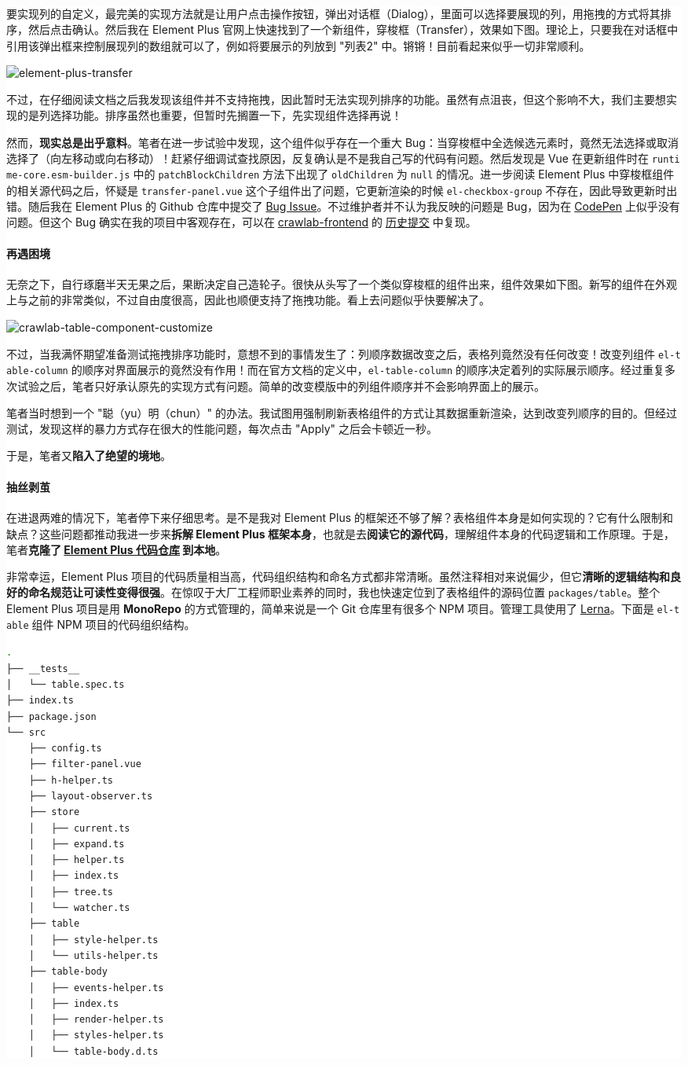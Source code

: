 要实现列的自定义，最完美的实现方法就是让用户点击操作按钮，弹出对话框（Dialog），里面可以选择要展现的列，用拖拽的方式将其排序，然后点击确认。然后我在 Element Plus 官网上快速找到了一个新组件，穿梭框（Transfer），效果如下图。理论上，只要我在对话框中引用该弹出框来控制展现列的数组就可以了，例如将要展示的列放到 "列表2" 中。锵锵！目前看起来似乎一切非常顺利。

![element-plus-transfer](https://codao.crawlab.cn/images/2021-03-11-094014.png)

不过，在仔细阅读文档之后我发现该组件并不支持拖拽，因此暂时无法实现列排序的功能。虽然有点沮丧，但这个影响不大，我们主要想实现的是列选择功能。排序虽然也重要，但暂时先搁置一下，先实现组件选择再说！

然而，**现实总是出乎意料**。笔者在进一步试验中发现，这个组件似乎存在一个重大 Bug：当穿梭框中全选候选元素时，竟然无法选择或取消选择了（向左移动或向右移动）！赶紧仔细调试查找原因，反复确认是不是我自己写的代码有问题。然后发现是 Vue 在更新组件时在 `runtime-core.esm-builder.js` 中的 `patchBlockChildren` 方法下出现了 `oldChildren` 为 `null` 的情况。进一步阅读 Element Plus 中穿梭框组件的相关源代码之后，怀疑是 `transfer-panel.vue` 这个子组件出了问题，它更新渲染的时候 `el-checkbox-group` 不存在，因此导致更新时出错。随后我在 Element Plus 的 Github 仓库中提交了 [Bug Issue](https://github.com/element-plus/element-plus/issues/1539)。不过维护者并不认为我反映的问题是 Bug，因为在 [CodePen](https://codepen.io/tikazyq/pen/NWbYoKG) 上似乎没有问题。但这个 Bug 确实在我的项目中客观存在，可以在 [crawlab-frontend](https://github.com/crawlab-team/crawlab-frontend) 的 [历史提交](https://github.com/crawlab-team/crawlab-frontend/commit/a92af6de525f03656f3be48bd2c937240bf9db8a) 中复现。

#### 再遇困境

无奈之下，自行琢磨半天无果之后，果断决定自己造轮子。很快从头写了一个类似穿梭框的组件出来，组件效果如下图。新写的组件在外观上与之前的非常类似，不过自由度很高，因此也顺便支持了拖拽功能。看上去问题似乎快要解决了。

![crawlab-table-component-customize](https://codao.crawlab.cn/images/2021-03-11-092935.png)

不过，当我满怀期望准备测试拖拽排序功能时，意想不到的事情发生了：列顺序数据改变之后，表格列竟然没有任何改变！改变列组件 `el-table-column` 的顺序对界面展示的竟然没有作用！而在官方文档的定义中，`el-table-column` 的顺序决定着列的实际展示顺序。经过重复多次试验之后，笔者只好承认原先的实现方式有问题。简单的改变模版中的列组件顺序并不会影响界面上的展示。

笔者当时想到一个 "聪（yu）明（chun）" 的办法。我试图用强制刷新表格组件的方式让其数据重新渲染，达到改变列顺序的目的。但经过测试，发现这样的暴力方式存在很大的性能问题，每次点击 "Apply" 之后会卡顿近一秒。

于是，笔者又**陷入了绝望的境地**。

#### 抽丝剥茧

在进退两难的情况下，笔者停下来仔细思考。是不是我对 Element Plus 的框架还不够了解？表格组件本身是如何实现的？它有什么限制和缺点？这些问题都推动我进一步来**拆解 Element Plus 框架本身**，也就是去**阅读它的源代码**，理解组件本身的代码逻辑和工作原理。于是，笔者**克隆了 [Element Plus 代码仓库](https://github.com/element-plus/element-plus) 到本地**。

非常幸运，Element Plus 项目的代码质量相当高，代码组织结构和命名方式都非常清晰。虽然注释相对来说偏少，但它**清晰的逻辑结构和良好的命名规范让可读性变得很强**。在惊叹于大厂工程师职业素养的同时，我也快速定位到了表格组件的源码位置 `packages/table`。整个 Element Plus 项目是用 **MonoRepo** 的方式管理的，简单来说是一个 Git 仓库里有很多个 NPM 项目。管理工具使用了 [Lerna](https://github.com/lerna/lerna)。下面是 `el-table` 组件 NPM 项目的代码组织结构。

```bash
.
├── __tests__
│   └── table.spec.ts
├── index.ts
├── package.json
└── src
    ├── config.ts
    ├── filter-panel.vue
    ├── h-helper.ts
    ├── layout-observer.ts
    ├── store
    │   ├── current.ts
    │   ├── expand.ts
    │   ├── helper.ts
    │   ├── index.ts
    │   ├── tree.ts
    │   └── watcher.ts
    ├── table
    │   ├── style-helper.ts
    │   └── utils-helper.ts
    ├── table-body
    │   ├── events-helper.ts
    │   ├── index.ts
    │   ├── render-helper.ts
    │   ├── styles-helper.ts
    │   └── table-body.d.ts
```